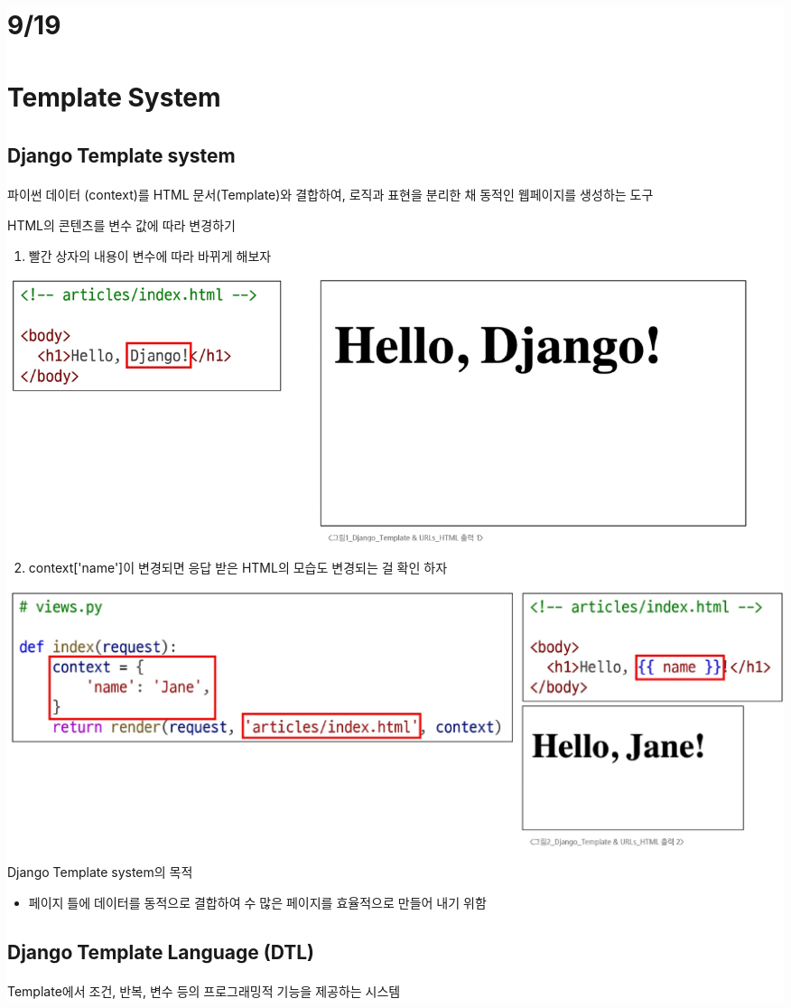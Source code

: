 # 9/19

# Template System

## Django Template system
파이썬 데이터 (context)를 HTML 문서(Template)와 결합하여, 로직과 표현을 분리한 채 동적인 웹페이지를 생성하는 도구

HTML의 콘텐츠를 변수 값에 따라 변경하기
1. 빨간 상자의 내용이 변수에 따라 바뀌게 해보자

![alt text](<images/09_19/스크린샷 2025-09-19 090642.png>)

2. context['name']이 변경되면 응답 받은 HTML의 모습도 변경되는 걸 확인 하자

![alt text](<images/09_19/스크린샷 2025-09-19 090757.png>)

Django Template system의 목적
- 페이지 틀에 데이터를 동적으로 결합하여 수 많은 페이지를 효율적으로 만들어 내기 위함

## Django Template Language (DTL)
Template에서 조건, 반복, 변수 등의 프로그래밍적 기능을 제공하는 시스템
